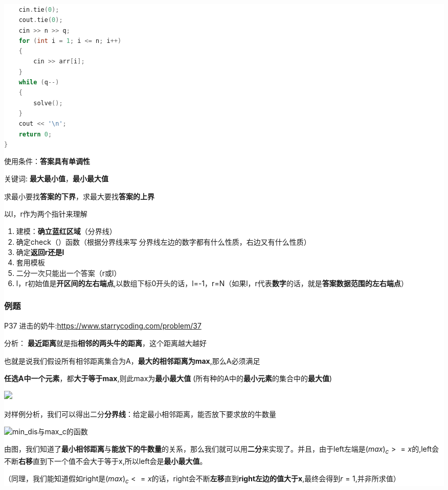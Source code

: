 ```cpp
    cin.tie(0);
    cout.tie(0);
    cin >> n >> q;
    for (int i = 1; i <= n; i++)
    {
        cin >> arr[i];
    }
    while (q--)
    {
        solve();
    }
    cout << '\n';
    return 0;
}
```

使用条件：**答案具有单调性**

关键词: **最大最小值**，**最小最大值**

求最小要找**答案的下界**，求最大要找**答案的上界**

以l，r作为两个指针来理解
1. 建模：**确立蓝红区域**（分界线）
2. 确定check（）函数（根据分界线来写 分界线左边的数字都有什么性质，右边又有什么性质）
3. 确定**返回r还是l**
4. 套用模板
5. 二分一次只能出一个答案（r或l）
6. l，r初始值是**开区间的左右端点**,以数组下标0开头的话，l=-1，r=N（如果l，r代表**数字**的话，就是**答案数据范围的左右端点**）



### 例题

P37 进击的奶牛:https://www.starrycoding.com/problem/37

分析：
**最近距离**就是指**相邻的两头牛的距离**，这个距离越大越好

也就是说我们假设所有相邻距离集合为A，**最大的相邻距离为max**,那么A必须满足

**任选A中一个元素**，都**大于等于max**,则此max为**最小最大值** (所有种的A中的**最小元素**的集合中的**最大值**)

![](算法学习-至2025二月/algorithm-manythings/niu1.png)



对样例分析，我们可以得出二分**分界线**：给定最小相邻距离，能否放下要求放的牛数量



![min_dis与max_c的函数](算法学习-至2025二月/algorithm-manythings/niu2.png)


由图，我们知道了**最小相邻距离**与**能放下的牛数量**的关系，那么我们就可以用**二分**来实现了。并且，由于left左端是$(max)_c>=x$的,left会不断**右移**直到下一个值不会大于等于x,所以left会是**最小最大值**。

（同理，我们能知道假如right是$(max)_c<=x$的话，right会不断**左移**直到**right左边的值大于x**,最终会得到$r=1$,并非所求值）
